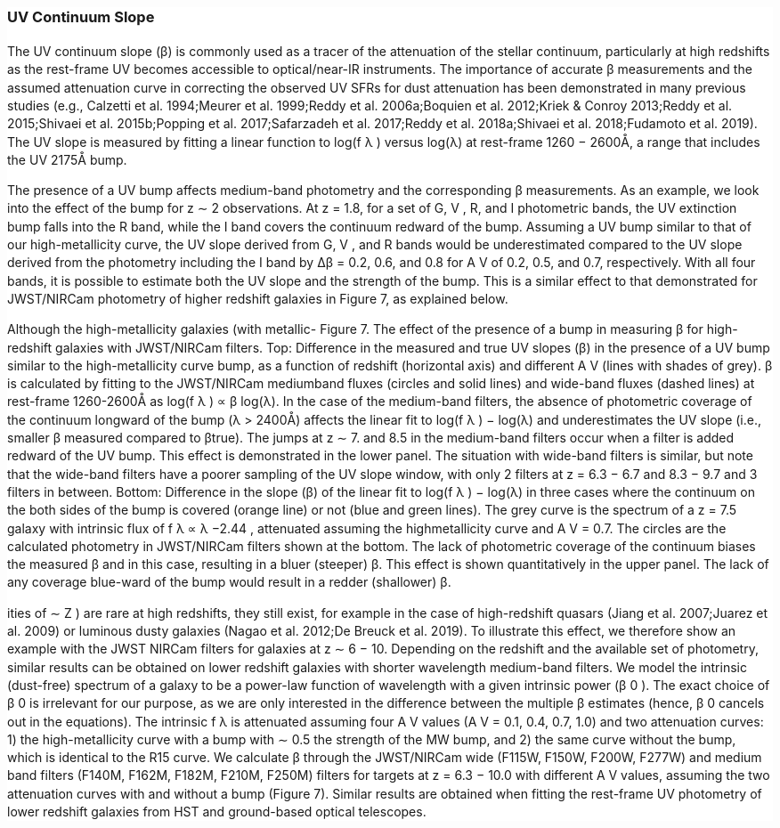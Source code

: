 ### UV Continuum Slope

The UV continuum slope (β) is commonly used as a tracer of the attenuation of the stellar continuum, particularly at high redshifts as the rest-frame UV becomes accessible to optical/near-IR instruments. The importance of accurate β measurements and the assumed attenuation curve in correcting the observed UV SFRs for dust attenuation has been demonstrated in many previous studies (e.g., Calzetti et al. 1994;Meurer et al. 1999;Reddy et al. 2006a;Boquien et al. 2012;Kriek & Conroy 2013;Reddy et al. 2015;Shivaei et al. 2015b;Popping et al. 2017;Safarzadeh et al. 2017;Reddy et al. 2018a;Shivaei et al. 2018;Fudamoto et al. 2019). The UV slope is measured by fitting a linear function to log(f λ ) versus log(λ) at rest-frame 1260 − 2600Å, a range that includes the UV 2175Å bump.

The presence of a UV bump affects medium-band photometry and the corresponding β measurements. As an example, we look into the effect of the bump for z ∼ 2 observations. At z = 1.8, for a set of G, V , R, and I photometric bands, the UV extinction bump falls into the R band, while the I band covers the continuum redward of the bump. Assuming a UV bump similar to that of our high-metallicity curve, the UV slope derived from G, V , and R bands would be underestimated compared to the UV slope derived from the photometry including the I band by ∆β = 0.2, 0.6, and 0.8 for A V of 0.2, 0.5, and 0.7, respectively. With all four bands, it is possible to estimate both the UV slope and the strength of the bump. This is a similar effect to that demonstrated for JWST/NIRCam photometry of higher redshift galaxies in Figure 7, as explained below.

Although the high-metallicity galaxies (with metallic-  Figure 7. The effect of the presence of a bump in measuring β for high-redshift galaxies with JWST/NIRCam filters. Top: Difference in the measured and true UV slopes (β) in the presence of a UV bump similar to the high-metallicity curve bump, as a function of redshift (horizontal axis) and different A V (lines with shades of grey). β is calculated by fitting to the JWST/NIRCam mediumband fluxes (circles and solid lines) and wide-band fluxes (dashed lines) at rest-frame 1260-2600Å as log(f λ ) ∝ β log(λ). In the case of the medium-band filters, the absence of photometric coverage of the continuum longward of the bump (λ > 2400Å) affects the linear fit to log(f λ ) − log(λ) and underestimates the UV slope (i.e., smaller β measured compared to βtrue). The jumps at z ∼ 7. and 8.5 in the medium-band filters occur when a filter is added redward of the UV bump. This effect is demonstrated in the lower panel. The situation with wide-band filters is similar, but note that the wide-band filters have a poorer sampling of the UV slope window, with only 2 filters at z = 6.3 − 6.7 and 8.3 − 9.7 and 3 filters in between. Bottom: Difference in the slope (β) of the linear fit to log(f λ ) − log(λ) in three cases where the continuum on the both sides of the bump is covered (orange line) or not (blue and green lines). The grey curve is the spectrum of a z = 7.5 galaxy with intrinsic flux of f λ ∝ λ −2.44 , attenuated assuming the highmetallicity curve and A V = 0.7. The circles are the calculated photometry in JWST/NIRCam filters shown at the bottom. The lack of photometric coverage of the continuum biases the measured β and in this case, resulting in a bluer (steeper) β. This effect is shown quantitatively in the upper panel. The lack of any coverage blue-ward of the bump would result in a redder (shallower) β.

ities of ∼ Z ) are rare at high redshifts, they still exist, for example in the case of high-redshift quasars (Jiang et al. 2007;Juarez et al. 2009) or luminous dusty galaxies (Nagao et al. 2012;De Breuck et al. 2019). To illustrate this effect, we therefore show an example with the JWST NIRCam filters for galaxies at z ∼ 6 − 10. Depending on the redshift and the available set of photometry, similar results can be obtained on lower redshift galaxies with shorter wavelength medium-band filters. We model the intrinsic (dust-free) spectrum of a galaxy to be a power-law function of wavelength with a given intrinsic power (β 0 ). The exact choice of β 0 is irrelevant for our purpose, as we are only interested in the difference between the multiple β estimates (hence, β 0 cancels out in the equations). The intrinsic f λ is attenuated assuming four A V values (A V = 0.1, 0.4, 0.7, 1.0) and two attenuation curves: 1) the high-metallicity curve with a bump with ∼ 0.5 the strength of the MW bump, and 2) the same curve without the bump, which is identical to the R15 curve. We calculate β through the JWST/NIRCam wide (F115W, F150W, F200W, F277W) and medium band filters (F140M, F162M, F182M, F210M, F250M) filters for targets at z = 6.3 − 10.0 with different A V values, assuming the two attenuation curves with and without a bump (Figure 7). Similar results are obtained when fitting the rest-frame UV photometry of lower redshift galaxies from HST and ground-based optical telescopes.
